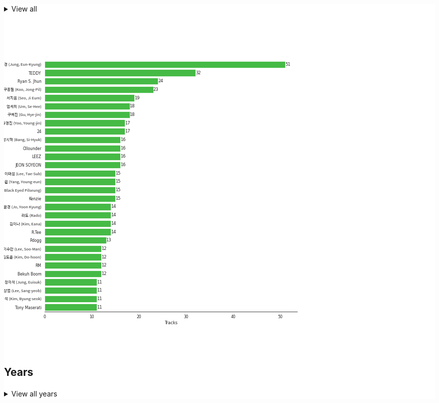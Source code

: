 
<details><summary>View all</summary></details>


![Bar chart of top 30 producers](../../images/playlists/k-pop/producers.png)

## Years


<details><summary>View all years</summary></details>

